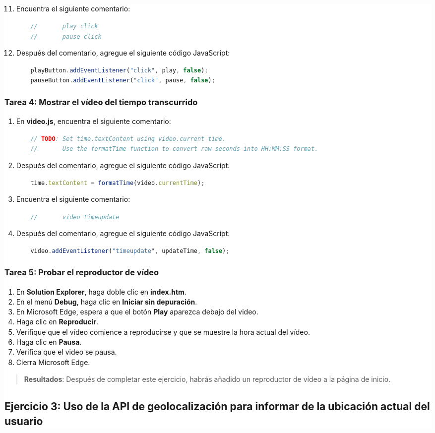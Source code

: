 11. Encuentra el siguiente comentario:
    ```javascript
        //       play click
        //       pause click
    ```

12.	Después del comentario, agregue el siguiente código JavaScript:

    ```javascript
        playButton.addEventListener("click", play, false);
		pauseButton.addEventListener("click", pause, false);
    ```

### Tarea 4: Mostrar el vídeo del tiempo transcurrido

1.	En **video.js**, encuentra el siguiente comentario:
    ```javascript
        // TODO: Set time.textContent using video.current time.
        //       Use the formatTime function to convert raw seconds into HH:MM:SS format.
    ```
2.	Después del comentario, agregue el siguiente código JavaScript:

    ```javascript
        time.textContent = formatTime(video.currentTime);
    ```

3. Encuentra el siguiente comentario:

    ```javascript
        //       video timeupdate
    ```
4.	Después del comentario, agregue el siguiente código JavaScript:
    ```javascript
        video.addEventListener("timeupdate", updateTime, false);
    ```

### Tarea 5: Probar el reproductor de vídeo

1.	En **Solution Explorer**, haga doble clic en **index.htm**.
2.	En el menú **Debug**, haga clic en **Iniciar sin depuración**.
3.	En Microsoft Edge, espera a que el botón **Play** aparezca debajo del video.
4.	Haga clic en **Reproducir**.
5.	Verifique que el vídeo comience a reproducirse y que se muestre la hora actual del vídeo.
6.	Haga clic en **Pausa**.
7.	Verifica que el video se pausa.
8.	Cierra Microsoft Edge.


>**Resultados**: Después de completar este ejercicio, habrás añadido un reproductor de vídeo a la página de inicio.

## Ejercicio 3: Uso de la API de geolocalización para informar de la ubicación actual del usuario
